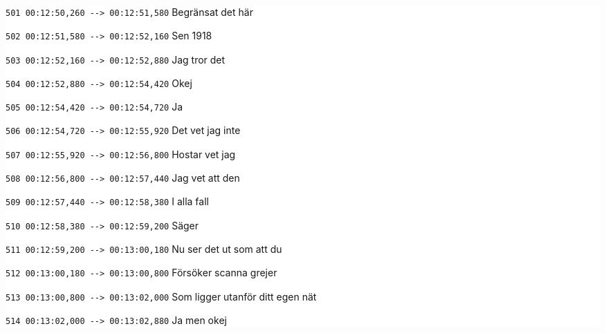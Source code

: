 `501 00:12:50,260 --> 00:12:51,580`
Begränsat det här



`502 00:12:51,580 --> 00:12:52,160`
Sen 1918



`503 00:12:52,160 --> 00:12:52,880`
Jag tror det



`504 00:12:52,880 --> 00:12:54,420`
Okej



`505 00:12:54,420 --> 00:12:54,720`
Ja



`506 00:12:54,720 --> 00:12:55,920`
Det vet jag inte



`507 00:12:55,920 --> 00:12:56,800`
Hostar vet jag



`508 00:12:56,800 --> 00:12:57,440`
Jag vet att den



`509 00:12:57,440 --> 00:12:58,380`
I alla fall



`510 00:12:58,380 --> 00:12:59,200`
Säger



`511 00:12:59,200 --> 00:13:00,180`
Nu ser det ut som att du



`512 00:13:00,180 --> 00:13:00,800`
Försöker scanna grejer



`513 00:13:00,800 --> 00:13:02,000`
Som ligger utanför ditt egen nät



`514 00:13:02,000 --> 00:13:02,880`
Ja men okej


